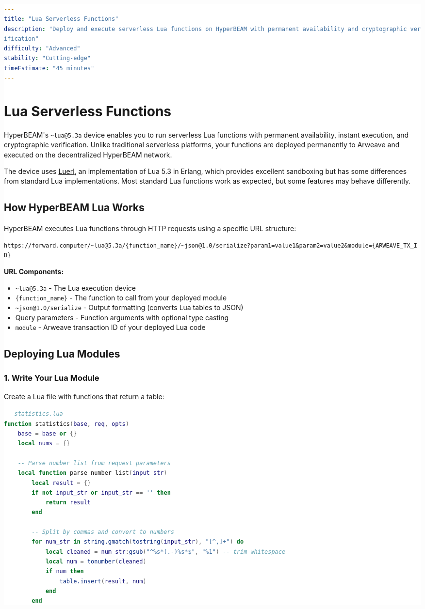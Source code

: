 ```yaml
---
title: "Lua Serverless Functions"
description: "Deploy and execute serverless Lua functions on HyperBEAM with permanent availability and cryptographic verification"
difficulty: "Advanced"
stability: "Cutting-edge"  
timeEstimate: "45 minutes"
---
```


# Lua Serverless Functions

HyperBEAM's `~lua@5.3a` device enables you to run serverless Lua functions with permanent availability, instant execution, and cryptographic verification. Unlike traditional serverless platforms, your functions are deployed permanently to Arweave and executed on the decentralized HyperBEAM network.

The device uses [Luerl](https://luerl.org/), an implementation of Lua 5.3 in Erlang, which provides excellent sandboxing but has some differences from standard Lua implementations. Most standard Lua functions work as expected, but some features may behave differently.

## How HyperBEAM Lua Works

HyperBEAM executes Lua functions through HTTP requests using a specific URL structure:

```
https://forward.computer/~lua@5.3a/{function_name}/~json@1.0/serialize?param1=value1&param2=value2&module={ARWEAVE_TX_ID}
```

**URL Components:**
- `~lua@5.3a` - The Lua execution device
- `{function_name}` - The function to call from your deployed module
- `~json@1.0/serialize` - Output formatting (converts Lua tables to JSON)
- Query parameters - Function arguments with optional type casting
- `module` - Arweave transaction ID of your deployed Lua code

## Deploying Lua Modules

### 1. Write Your Lua Module

Create a Lua file with functions that return a table:

```lua
-- statistics.lua
function statistics(base, req, opts)
    base = base or {}
    local nums = {}

    -- Parse number list from request parameters
    local function parse_number_list(input_str)
        local result = {}
        if not input_str or input_str == '' then
            return result
        end

        -- Split by commas and convert to numbers
        for num_str in string.gmatch(tostring(input_str), "[^,]+") do
            local cleaned = num_str:gsub("^%s*(.-)%s*$", "%1") -- trim whitespace
            local num = tonumber(cleaned)
            if num then
                table.insert(result, num)
            end
        end
```